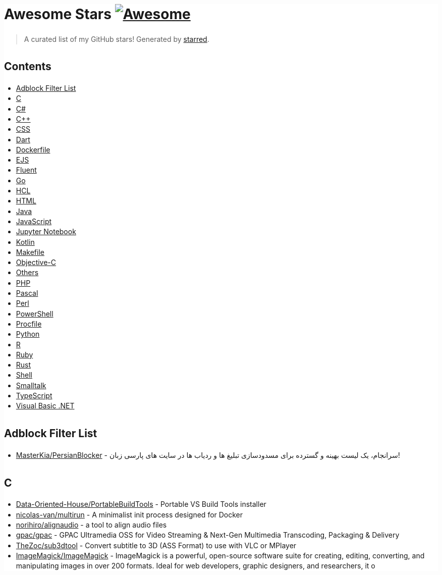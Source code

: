 
# Awesome Stars [![Awesome](https://awesome.re/badge.svg)](https://github.com/sindresorhus/awesome)

> A curated list of my GitHub stars! Generated by [starred](https://github.com/maguowei/starred).

## Contents

- [Adblock Filter List](#adblock-filter-list)
- [C](#c)
- [C#](#c#)
- [C++](#c++)
- [CSS](#css)
- [Dart](#dart)
- [Dockerfile](#dockerfile)
- [EJS](#ejs)
- [Fluent](#fluent)
- [Go](#go)
- [HCL](#hcl)
- [HTML](#html)
- [Java](#java)
- [JavaScript](#javascript)
- [Jupyter Notebook](#jupyter-notebook)
- [Kotlin](#kotlin)
- [Makefile](#makefile)
- [Objective-C](#objective-c)
- [Others](#others)
- [PHP](#php)
- [Pascal](#pascal)
- [Perl](#perl)
- [PowerShell](#powershell)
- [Procfile](#procfile)
- [Python](#python)
- [R](#r)
- [Ruby](#ruby)
- [Rust](#rust)
- [Shell](#shell)
- [Smalltalk](#smalltalk)
- [TypeScript](#typescript)
- [Visual Basic .NET](#visual-basic-.net)

## Adblock Filter List 

- [MasterKia/PersianBlocker](https://github.com/MasterKia/PersianBlocker) - سرانجام، یک لیست بهینه و گسترده برای مسدودسازی تبلیغ ها و ردیاب ها در سایت های پارسی زبان!

## C 

- [Data-Oriented-House/PortableBuildTools](https://github.com/Data-Oriented-House/PortableBuildTools) - Portable VS Build Tools installer
- [nicolas-van/multirun](https://github.com/nicolas-van/multirun) - A minimalist init process designed for Docker
- [norihiro/alignaudio](https://github.com/norihiro/alignaudio) - a tool to align audio files
- [gpac/gpac](https://github.com/gpac/gpac) - GPAC Ultramedia OSS for Video Streaming & Next-Gen Multimedia Transcoding, Packaging & Delivery
- [TheZoc/sub3dtool](https://github.com/TheZoc/sub3dtool) - Convert subtitle to 3D (ASS Format) to use with VLC or MPlayer
- [ImageMagick/ImageMagick](https://github.com/ImageMagick/ImageMagick) - ImageMagick is a powerful, open-source software suite for creating, editing, converting, and manipulating images in over 200 formats. Ideal for web developers, graphic designers, and researchers, it o
